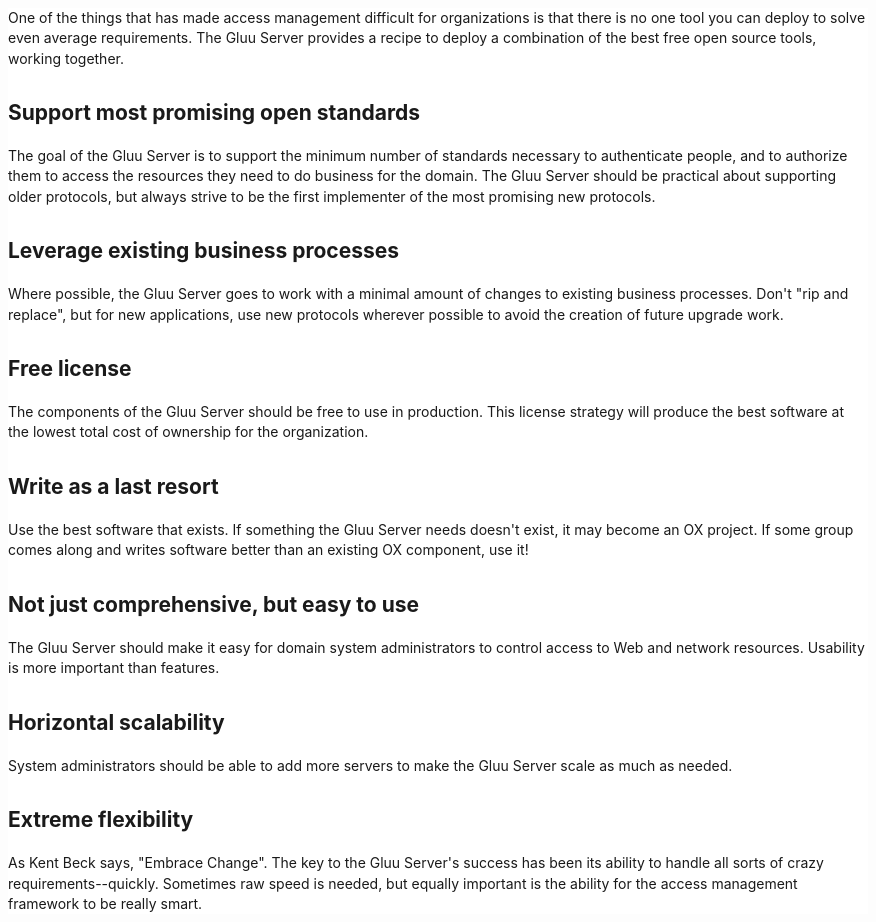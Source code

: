 One of the things that has made access management difficult for
organizations is that there is no one tool you can deploy to solve even
average requirements. The Gluu Server provides a recipe to deploy a
combination of the best free open source tools, working together.

## Support most promising open standards

The goal of the Gluu Server is to support the minimum number of
standards necessary to authenticate people, and to authorize them to
access the resources they need to do business for the domain. The Gluu
Server should be practical about supporting older protocols, but always
strive to be the first implementer of the most promising new protocols.

## Leverage existing business processes

Where possible, the Gluu Server goes to work with a minimal amount 
of changes to existing business processes. Don't "rip and replace",
but for new applications, use new protocols wherever possible to 
avoid the creation of future upgrade work.

## Free license

The components of the Gluu Server should be free to use in production.
This license strategy will produce the best software at the lowest 
total cost of ownership for the organization.

## Write as a last resort 

Use the best software that exists. If something the Gluu Server needs
doesn't exist, it may become an OX project. If some group comes along and
writes software better than an existing OX component, use it!

## Not just comprehensive, but easy to use

The Gluu Server should make it easy for domain system administrators
to control access to Web and network resources. Usability is more
important than features.

## Horizontal scalability

System administrators should be able to add more servers to make the 
Gluu Server scale as much as needed.

## Extreme flexibility

As Kent Beck says, "Embrace Change". The key to the Gluu Server's success
has been its ability to handle all sorts of crazy requirements--quickly.
Sometimes raw speed is needed, but equally important is the ability for
the access management framework to be really smart.
